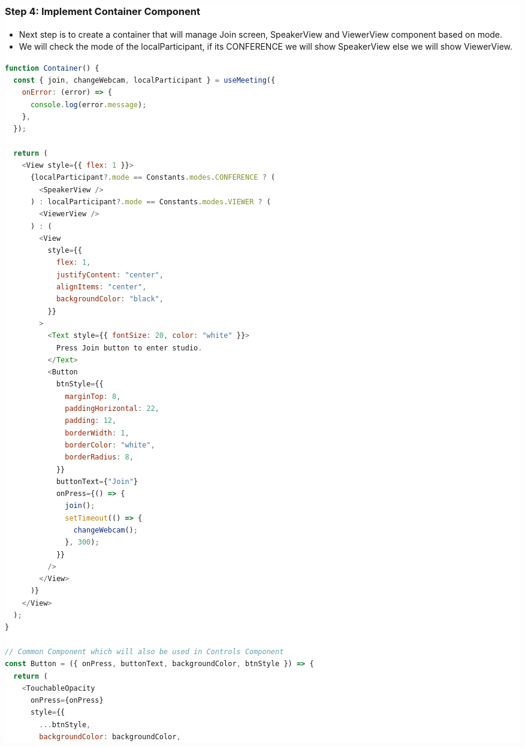 ### Step 4: Implement Container Component

- Next step is to create a container that will manage Join screen, SpeakerView and ViewerView component based on mode.
- We will check the mode of the localParticipant, if its CONFERENCE we will show SpeakerView else we will show ViewerView.

```js
function Container() {
  const { join, changeWebcam, localParticipant } = useMeeting({
    onError: (error) => {
      console.log(error.message);
    },
  });

  return (
    <View style={{ flex: 1 }}>
      {localParticipant?.mode == Constants.modes.CONFERENCE ? (
        <SpeakerView />
      ) : localParticipant?.mode == Constants.modes.VIEWER ? (
        <ViewerView />
      ) : (
        <View
          style={{
            flex: 1,
            justifyContent: "center",
            alignItems: "center",
            backgroundColor: "black",
          }}
        >
          <Text style={{ fontSize: 20, color: "white" }}>
            Press Join button to enter studio.
          </Text>
          <Button
            btnStyle={{
              marginTop: 8,
              paddingHorizontal: 22,
              padding: 12,
              borderWidth: 1,
              borderColor: "white",
              borderRadius: 8,
            }}
            buttonText={"Join"}
            onPress={() => {
              join();
              setTimeout(() => {
                changeWebcam();
              }, 300);
            }}
          />
        </View>
      )}
    </View>
  );
}

// Common Component which will also be used in Controls Component
const Button = ({ onPress, buttonText, backgroundColor, btnStyle }) => {
  return (
    <TouchableOpacity
      onPress={onPress}
      style={{
        ...btnStyle,
        backgroundColor: backgroundColor,
```